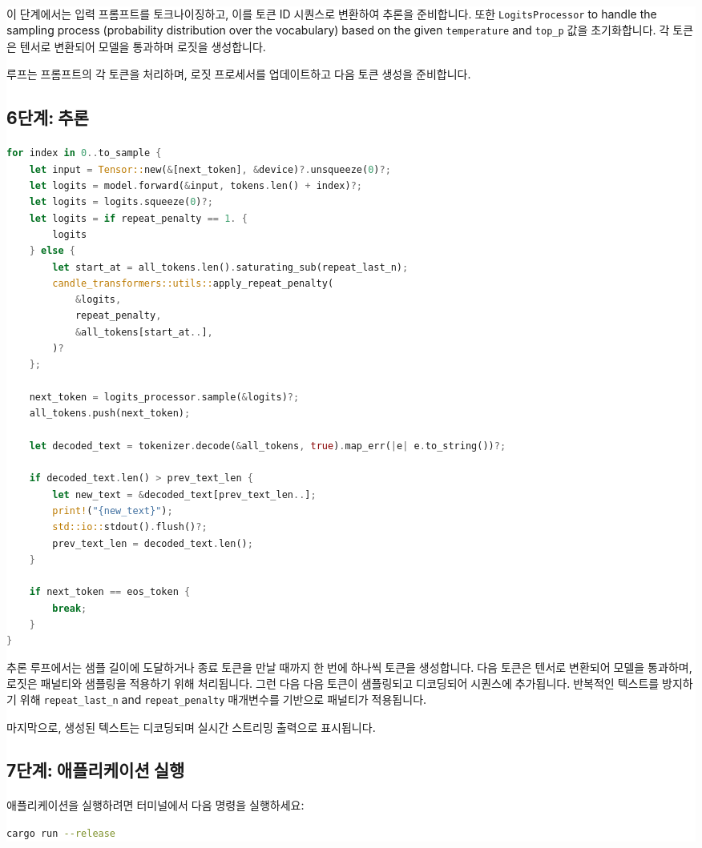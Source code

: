 이 단계에서는 입력 프롬프트를 토크나이징하고, 이를 토큰 ID 시퀀스로 변환하여 추론을 준비합니다. 또한 `LogitsProcessor` to handle the sampling process (probability distribution over the vocabulary) based on the given `temperature` and `top_p` 값을 초기화합니다. 각 토큰은 텐서로 변환되어 모델을 통과하며 로짓을 생성합니다.

루프는 프롬프트의 각 토큰을 처리하며, 로짓 프로세서를 업데이트하고 다음 토큰 생성을 준비합니다.

## 6단계: 추론

```rust
for index in 0..to_sample {
    let input = Tensor::new(&[next_token], &device)?.unsqueeze(0)?;
    let logits = model.forward(&input, tokens.len() + index)?;
    let logits = logits.squeeze(0)?;
    let logits = if repeat_penalty == 1. {
        logits
    } else {
        let start_at = all_tokens.len().saturating_sub(repeat_last_n);
        candle_transformers::utils::apply_repeat_penalty(
            &logits,
            repeat_penalty,
            &all_tokens[start_at..],
        )?
    };

    next_token = logits_processor.sample(&logits)?;
    all_tokens.push(next_token);

    let decoded_text = tokenizer.decode(&all_tokens, true).map_err(|e| e.to_string())?;

    if decoded_text.len() > prev_text_len {
        let new_text = &decoded_text[prev_text_len..];
        print!("{new_text}");
        std::io::stdout().flush()?;
        prev_text_len = decoded_text.len();
    }

    if next_token == eos_token {
        break;
    }
}
```

추론 루프에서는 샘플 길이에 도달하거나 종료 토큰을 만날 때까지 한 번에 하나씩 토큰을 생성합니다. 다음 토큰은 텐서로 변환되어 모델을 통과하며, 로짓은 패널티와 샘플링을 적용하기 위해 처리됩니다. 그런 다음 다음 토큰이 샘플링되고 디코딩되어 시퀀스에 추가됩니다.
반복적인 텍스트를 방지하기 위해 `repeat_last_n` and `repeat_penalty` 매개변수를 기반으로 패널티가 적용됩니다.

마지막으로, 생성된 텍스트는 디코딩되며 실시간 스트리밍 출력으로 표시됩니다.

## 7단계: 애플리케이션 실행

애플리케이션을 실행하려면 터미널에서 다음 명령을 실행하세요:

```bash
cargo run --release
```
